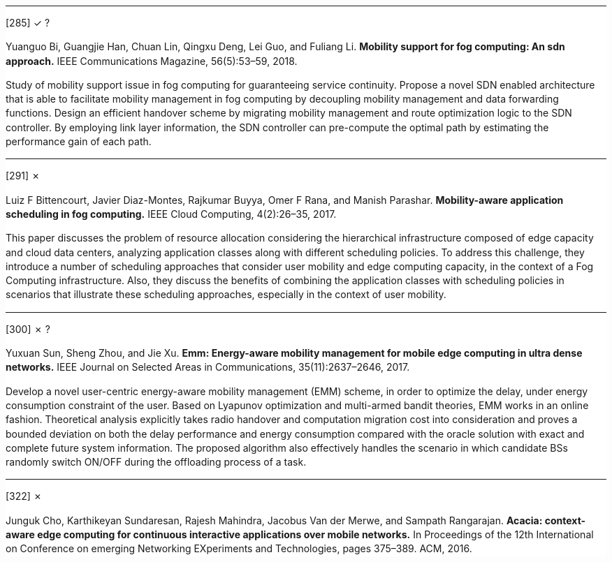-----------------------------------------------------------------------------------

[285] ✓ ?

Yuanguo Bi, Guangjie Han, Chuan Lin, Qingxu Deng, Lei Guo, and Fuliang Li.
**Mobility support for fog computing: An sdn approach.** IEEE Communications
Magazine, 56(5):53–59, 2018.

Study of mobility support issue in fog computing for guaranteeing service continuity.
Propose a novel SDN enabled architecture that is able to facilitate mobility management
in fog computing by decoupling mobility management and data forwarding functions. Design
an efficient handover scheme by migrating mobility management and route optimization
logic to the SDN controller. By employing link layer information, the SDN controller can
pre-compute the optimal path by estimating the performance gain of each path.

-----------------------------------------------------------------------------------

[291] ✗

Luiz F Bittencourt, Javier Diaz-Montes, Rajkumar Buyya, Omer F Rana, and
Manish Parashar. **Mobility-aware application scheduling in fog computing.**
IEEE Cloud Computing, 4(2):26–35, 2017.

This paper discusses the problem of resource allocation considering the hierarchical
infrastructure composed of edge capacity and cloud data centers, analyzing application
classes along with different scheduling policies. To address this challenge, they
introduce a number of scheduling approaches that consider user mobility and edge
computing capacity, in the context of a Fog Computing infrastructure. Also, they discuss
the benefits of combining the application classes with scheduling policies in scenarios
that illustrate these scheduling approaches, especially in the context of user mobility.

-----------------------------------------------------------------------------------

[300] ✗ ?

Yuxuan Sun, Sheng Zhou, and Jie Xu. **Emm: Energy-aware mobility management
for mobile edge computing in ultra dense networks.** IEEE Journal on Selected
Areas in Communications, 35(11):2637–2646, 2017.

Develop a novel user-centric energy-aware mobility management (EMM) scheme, in order to
optimize the delay, under energy consumption constraint of the user. Based on Lyapunov
optimization and multi-armed bandit theories, EMM works in an online fashion. Theoretical
analysis explicitly takes radio handover and computation migration cost into consideration
and proves a bounded deviation on both the delay performance and energy consumption
compared with the oracle solution with exact and complete future system information. The
proposed algorithm also effectively handles the scenario in which candidate BSs randomly
switch ON/OFF during the offloading process of a task.

-----------------------------------------------------------------------------------

[322] ✗

Junguk Cho, Karthikeyan Sundaresan, Rajesh Mahindra, Jacobus Van der Merwe,
and Sampath Rangarajan. **Acacia: context-aware edge computing for continuous
interactive applications over mobile networks.** In Proceedings of the 12th International
on Conference on emerging Networking EXperiments and Technologies,
pages 375–389. ACM, 2016.
